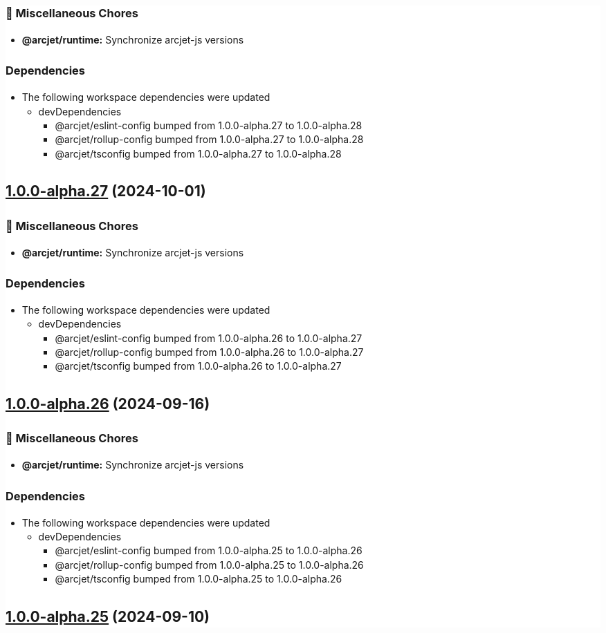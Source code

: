 
### 🧹 Miscellaneous Chores

* **@arcjet/runtime:** Synchronize arcjet-js versions


### Dependencies

* The following workspace dependencies were updated
  * devDependencies
    * @arcjet/eslint-config bumped from 1.0.0-alpha.27 to 1.0.0-alpha.28
    * @arcjet/rollup-config bumped from 1.0.0-alpha.27 to 1.0.0-alpha.28
    * @arcjet/tsconfig bumped from 1.0.0-alpha.27 to 1.0.0-alpha.28

## [1.0.0-alpha.27](https://github.com/arcjet/arcjet-js/compare/v1.0.0-alpha.26...@arcjet/runtime-v1.0.0-alpha.27) (2024-10-01)


### 🧹 Miscellaneous Chores

* **@arcjet/runtime:** Synchronize arcjet-js versions


### Dependencies

* The following workspace dependencies were updated
  * devDependencies
    * @arcjet/eslint-config bumped from 1.0.0-alpha.26 to 1.0.0-alpha.27
    * @arcjet/rollup-config bumped from 1.0.0-alpha.26 to 1.0.0-alpha.27
    * @arcjet/tsconfig bumped from 1.0.0-alpha.26 to 1.0.0-alpha.27

## [1.0.0-alpha.26](https://github.com/arcjet/arcjet-js/compare/v1.0.0-alpha.25...@arcjet/runtime-v1.0.0-alpha.26) (2024-09-16)


### 🧹 Miscellaneous Chores

* **@arcjet/runtime:** Synchronize arcjet-js versions


### Dependencies

* The following workspace dependencies were updated
  * devDependencies
    * @arcjet/eslint-config bumped from 1.0.0-alpha.25 to 1.0.0-alpha.26
    * @arcjet/rollup-config bumped from 1.0.0-alpha.25 to 1.0.0-alpha.26
    * @arcjet/tsconfig bumped from 1.0.0-alpha.25 to 1.0.0-alpha.26

## [1.0.0-alpha.25](https://github.com/arcjet/arcjet-js/compare/v1.0.0-alpha.24...@arcjet/runtime-v1.0.0-alpha.25) (2024-09-10)
